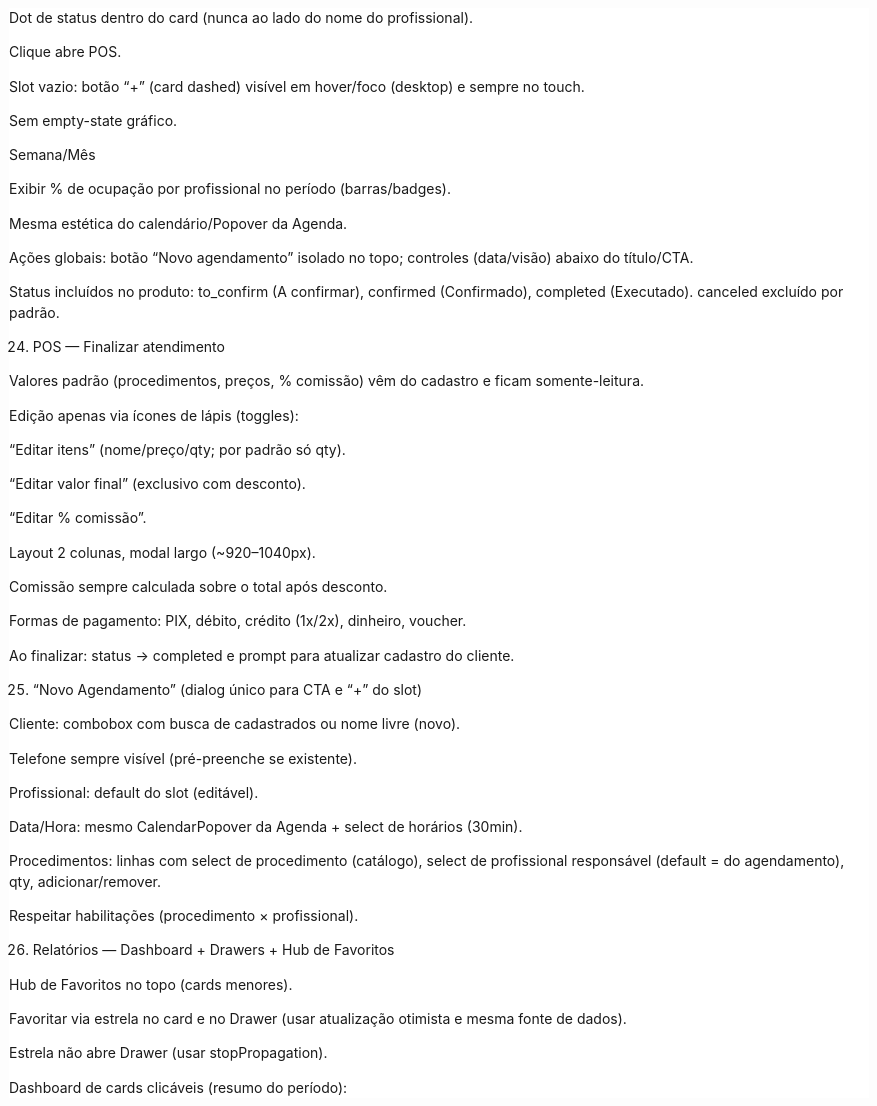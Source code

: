 Dot de status dentro do card (nunca ao lado do nome do profissional).

Clique abre POS.

Slot vazio: botão “+” (card dashed) visível em hover/foco (desktop) e sempre no touch.

Sem empty-state gráfico.

Semana/Mês

Exibir % de ocupação por profissional no período (barras/badges).

Mesma estética do calendário/Popover da Agenda.

Ações globais: botão “Novo agendamento” isolado no topo; controles (data/visão) abaixo do título/CTA.

Status incluídos no produto: to_confirm (A confirmar), confirmed (Confirmado), completed (Executado). canceled excluído por padrão.

24) POS — Finalizar atendimento

Valores padrão (procedimentos, preços, % comissão) vêm do cadastro e ficam somente-leitura.

Edição apenas via ícones de lápis (toggles):

“Editar itens” (nome/preço/qty; por padrão só qty).

“Editar valor final” (exclusivo com desconto).

“Editar % comissão”.

Layout 2 colunas, modal largo (~920–1040px).

Comissão sempre calculada sobre o total após desconto.

Formas de pagamento: PIX, débito, crédito (1x/2x), dinheiro, voucher.

Ao finalizar: status → completed e prompt para atualizar cadastro do cliente.

25) “Novo Agendamento” (dialog único para CTA e “+” do slot)

Cliente: combobox com busca de cadastrados ou nome livre (novo).

Telefone sempre visível (pré-preenche se existente).

Profissional: default do slot (editável).

Data/Hora: mesmo CalendarPopover da Agenda + select de horários (30min).

Procedimentos: linhas com select de procedimento (catálogo), select de profissional responsável (default = do agendamento), qty, adicionar/remover.

Respeitar habilitações (procedimento × profissional).

26) Relatórios — Dashboard + Drawers + Hub de Favoritos

Hub de Favoritos no topo (cards menores).

Favoritar via estrela no card e no Drawer (usar atualização otimista e mesma fonte de dados).

Estrela não abre Drawer (usar stopPropagation).

Dashboard de cards clicáveis (resumo do período):
